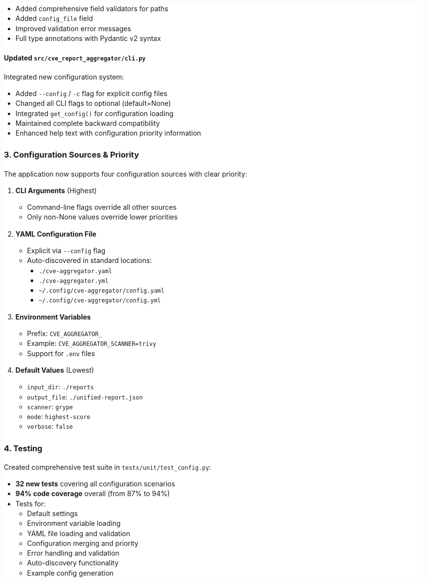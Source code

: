 - Added comprehensive field validators for paths
- Added `config_file` field
- Improved validation error messages
- Full type annotations with Pydantic v2 syntax

#### Updated `src/cve_report_aggregator/cli.py`

Integrated new configuration system:

- Added `--config` / `-c` flag for explicit config files
- Changed all CLI flags to optional (default=None)
- Integrated `get_config()` for configuration loading
- Maintained complete backward compatibility
- Enhanced help text with configuration priority information

### 3. Configuration Sources & Priority

The application now supports four configuration sources with clear priority:

1. **CLI Arguments** (Highest)
   - Command-line flags override all other sources
   - Only non-None values override lower priorities

2. **YAML Configuration File**
   - Explicit via `--config` flag
   - Auto-discovered in standard locations:
     - `./cve-aggregator.yaml`
     - `./cve-aggregator.yml`
     - `~/.config/cve-aggregator/config.yaml`
     - `~/.config/cve-aggregator/config.yml`

3. **Environment Variables**
   - Prefix: `CVE_AGGREGATOR_`
   - Example: `CVE_AGGREGATOR_SCANNER=trivy`
   - Support for `.env` files

4. **Default Values** (Lowest)
   - `input_dir`: `./reports`
   - `output_file`: `./unified-report.json`
   - `scanner`: `grype`
   - `mode`: `highest-score`
   - `verbose`: `false`

### 4. Testing

Created comprehensive test suite in `tests/unit/test_config.py`:

- **32 new tests** covering all configuration scenarios
- **94% code coverage** overall (from 87% to 94%)
- Tests for:
  - Default settings
  - Environment variable loading
  - YAML file loading and validation
  - Configuration merging and priority
  - Error handling and validation
  - Auto-discovery functionality
  - Example config generation
